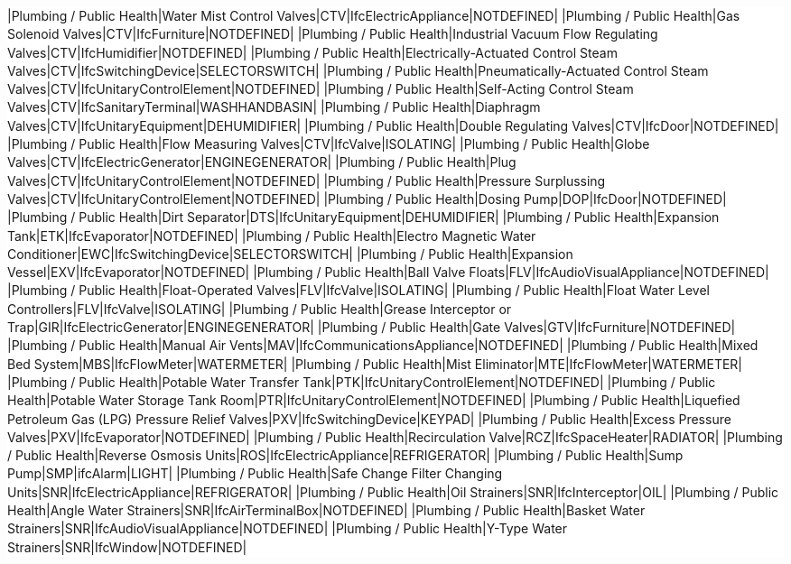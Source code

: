 |Plumbing / Public Health|Water Mist Control Valves|CTV|IfcElectricAppliance|NOTDEFINED|
|Plumbing / Public Health|Gas Solenoid Valves|CTV|IfcFurniture|NOTDEFINED|
|Plumbing / Public Health|Industrial Vacuum Flow Regulating Valves|CTV|IfcHumidifier|NOTDEFINED|
|Plumbing / Public Health|Electrically-Actuated Control Steam Valves|CTV|IfcSwitchingDevice|SELECTORSWITCH|
|Plumbing / Public Health|Pneumatically-Actuated Control Steam Valves|CTV|IfcUnitaryControlElement|NOTDEFINED|
|Plumbing / Public Health|Self-Acting Control Steam Valves|CTV|IfcSanitaryTerminal|WASHHANDBASIN|
|Plumbing / Public Health|Diaphragm Valves|CTV|IfcUnitaryEquipment|DEHUMIDIFIER|
|Plumbing / Public Health|Double Regulating Valves|CTV|IfcDoor|NOTDEFINED|
|Plumbing / Public Health|Flow Measuring  Valves|CTV|IfcValve|ISOLATING|
|Plumbing / Public Health|Globe Valves|CTV|IfcElectricGenerator|ENGINEGENERATOR|
|Plumbing / Public Health|Plug Valves|CTV|IfcUnitaryControlElement|NOTDEFINED|
|Plumbing / Public Health|Pressure Surplussing Valves|CTV|IfcUnitaryControlElement|NOTDEFINED|
|Plumbing / Public Health|Dosing Pump|DOP|IfcDoor|NOTDEFINED|
|Plumbing / Public Health|Dirt Separator|DTS|IfcUnitaryEquipment|DEHUMIDIFIER|
|Plumbing / Public Health|Expansion Tank|ETK|IfcEvaporator|NOTDEFINED|
|Plumbing / Public Health|Electro Magnetic Water Conditioner|EWC|IfcSwitchingDevice|SELECTORSWITCH|
|Plumbing / Public Health|Expansion  Vessel|EXV|IfcEvaporator|NOTDEFINED|
|Plumbing / Public Health|Ball Valve Floats|FLV|IfcAudioVisualAppliance|NOTDEFINED|
|Plumbing / Public Health|Float-Operated Valves|FLV|IfcValve|ISOLATING|
|Plumbing / Public Health|Float Water Level Controllers|FLV|IfcValve|ISOLATING|
|Plumbing / Public Health|Grease Interceptor or Trap|GIR|IfcElectricGenerator|ENGINEGENERATOR|
|Plumbing / Public Health|Gate Valves|GTV|IfcFurniture|NOTDEFINED|
|Plumbing / Public Health|Manual Air Vents|MAV|IfcCommunicationsAppliance|NOTDEFINED|
|Plumbing / Public Health|Mixed Bed System|MBS|IfcFlowMeter|WATERMETER|
|Plumbing / Public Health|Mist Eliminator|MTE|IfcFlowMeter|WATERMETER|
|Plumbing / Public Health|Potable Water Transfer Tank|PTK|IfcUnitaryControlElement|NOTDEFINED|
|Plumbing / Public Health|Potable Water Storage Tank Room|PTR|IfcUnitaryControlElement|NOTDEFINED|
|Plumbing / Public Health|Liquefied Petroleum Gas (LPG) Pressure Relief Valves|PXV|IfcSwitchingDevice|KEYPAD|
|Plumbing / Public Health|Excess Pressure Valves|PXV|IfcEvaporator|NOTDEFINED|
|Plumbing / Public Health|Recirculation Valve|RCZ|IfcSpaceHeater|RADIATOR|
|Plumbing / Public Health|Reverse Osmosis Units|ROS|IfcElectricAppliance|REFRIGERATOR|
|Plumbing / Public Health|Sump Pump|SMP|ifcAlarm|LIGHT|
|Plumbing / Public Health|Safe Change Filter Changing Units|SNR|IfcElectricAppliance|REFRIGERATOR|
|Plumbing / Public Health|Oil Strainers|SNR|IfcInterceptor|OIL|
|Plumbing / Public Health|Angle Water Strainers|SNR|IfcAirTerminalBox|NOTDEFINED|
|Plumbing / Public Health|Basket Water Strainers|SNR|IfcAudioVisualAppliance|NOTDEFINED|
|Plumbing / Public Health|Y-Type Water Strainers|SNR|IfcWindow|NOTDEFINED|